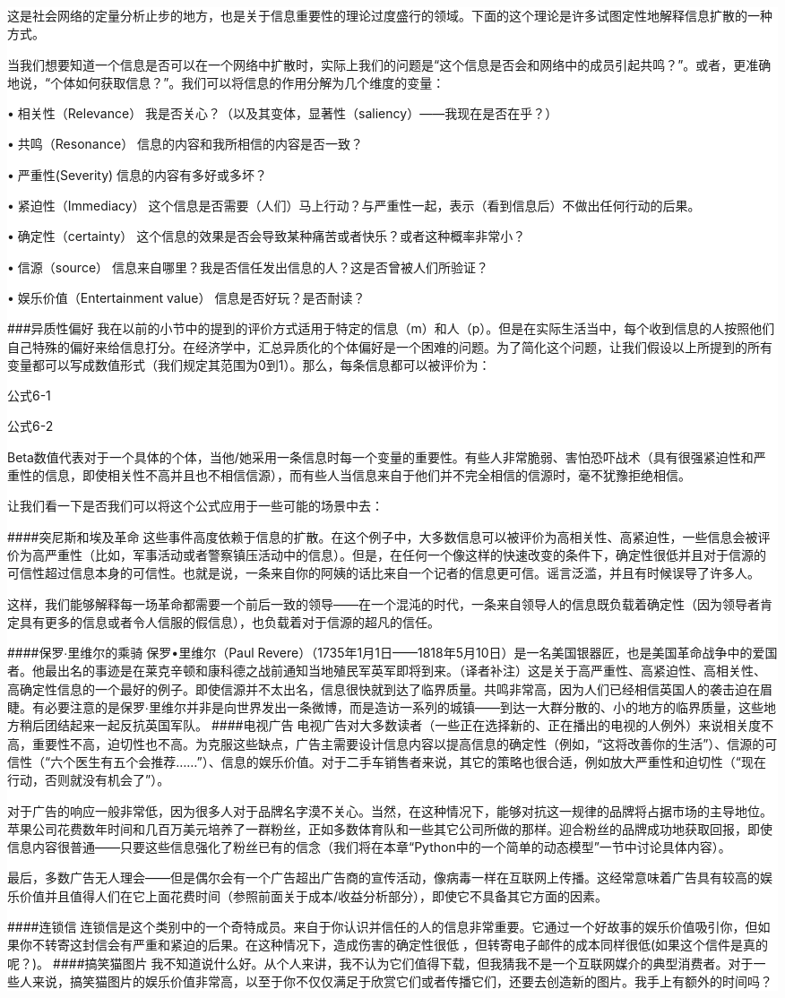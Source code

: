 这是社会网络的定量分析止步的地方，也是关于信息重要性的理论过度盛行的领域。下面的这个理论是许多试图定性地解释信息扩散的一种方式。

当我们想要知道一个信息是否可以在一个网络中扩散时，实际上我们的问题是“这个信息是否会和网络中的成员引起共鸣？”。或者，更准确地说，“个体如何获取信息？”。我们可以将信息的作用分解为几个维度的变量：

•	相关性（Relevance）
 我是否关心？（以及其变体，显著性（saliency）——我现在是否在乎？）

•	共鸣（Resonance）
 信息的内容和我所相信的内容是否一致？

•	严重性(Severity)
 信息的内容有多好或多坏？

•	紧迫性（Immediacy）
 这个信息是否需要（人们）马上行动？与严重性一起，表示（看到信息后）不做出任何行动的后果。

•	确定性（certainty）
 这个信息的效果是否会导致某种痛苦或者快乐？或者这种概率非常小？

•	信源（source）
 信息来自哪里？我是否信任发出信息的人？这是否曾被人们所验证？

•	娱乐价值（Entertainment value）
 信息是否好玩？是否耐读？

###异质性偏好
我在以前的小节中的提到的评价方式适用于特定的信息（m）和人（p）。但是在实际生活当中，每个收到信息的人按照他们自己特殊的偏好来给信息打分。在经济学中，汇总异质化的个体偏好是一个困难的问题。为了简化这个问题，让我们假设以上所提到的所有变量都可以写成数值形式（我们规定其范围为0到1）。那么，每条信息都可以被评价为：

公式6-1

公式6-2

Beta数值代表对于一个具体的个体，当他/她采用一条信息时每一个变量的重要性。有些人非常脆弱、害怕恐吓战术（具有很强紧迫性和严重性的信息，即使相关性不高并且也不相信信源），而有些人当信息来自于他们并不完全相信的信源时，毫不犹豫拒绝相信。

让我们看一下是否我们可以将这个公式应用于一些可能的场景中去：

####突尼斯和埃及革命
这些事件高度依赖于信息的扩散。在这个例子中，大多数信息可以被评价为高相关性、高紧迫性，一些信息会被评价为高严重性（比如，军事活动或者警察镇压活动中的信息）。但是，在任何一个像这样的快速改变的条件下，确定性很低并且对于信源的可信性超过信息本身的可信性。也就是说，一条来自你的阿姨的话比来自一个记者的信息更可信。谣言泛滥，并且有时候误导了许多人。

这样，我们能够解释每一场革命都需要一个前后一致的领导——在一个混沌的时代，一条来自领导人的信息既负载着确定性（因为领导者肯定具有更多的信息或者令人信服的假信息），也负载着对于信源的超凡的信任。

####保罗∙里维尔的乘骑
保罗•里维尔（Paul Revere）（1735年1月1日——1818年5月10日）是一名美国银器匠，也是美国革命战争中的爱国者。他最出名的事迹是在莱克辛顿和康科德之战前通知当地殖民军英军即将到来。（译者补注）这是关于高严重性、高紧迫性、高相关性、高确定性信息的一个最好的例子。即使信源并不太出名，信息很快就到达了临界质量。共鸣非常高，因为人们已经相信英国人的袭击迫在眉睫。有必要注意的是保罗∙里维尔并非是向世界发出一条微博，而是造访一系列的城镇——到达一大群分散的、小的地方的临界质量，这些地方稍后团结起来一起反抗英国军队。
####电视广告
电视广告对大多数读者（一些正在选择新的、正在播出的电视的人例外）来说相关度不高，重要性不高，迫切性也不高。为克服这些缺点，广告主需要设计信息内容以提高信息的确定性（例如，“这将改善你的生活”）、信源的可信性（“六个医生有五个会推荐……”）、信息的娱乐价值。对于二手车销售者来说，其它的策略也很合适，例如放大严重性和迫切性（“现在行动，否则就没有机会了”）。

对于广告的响应一般非常低，因为很多人对于品牌名字漠不关心。当然，在这种情况下，能够对抗这一规律的品牌将占据市场的主导地位。苹果公司花费数年时间和几百万美元培养了一群粉丝，正如多数体育队和一些其它公司所做的那样。迎合粉丝的品牌成功地获取回报，即使信息内容很普通——只要这些信息强化了粉丝已有的信念（我们将在本章“Python中的一个简单的动态模型”一节中讨论具体内容）。

最后，多数广告无人理会——但是偶尔会有一个广告超出广告商的宣传活动，像病毒一样在互联网上传播。这经常意味着广告具有较高的娱乐价值并且值得人们在它上面花费时间（参照前面关于成本/收益分析部分），即使它不具备其它方面的因素。

####连锁信
连锁信是这个类别中的一个奇特成员。来自于你认识并信任的人的信息非常重要。它通过一个好故事的娱乐价值吸引你，但如果你不转寄这封信会有严重和紧迫的后果。在这种情况下，造成伤害的确定性很低 ，但转寄电子邮件的成本同样很低(如果这个信件是真的呢？)。
####搞笑猫图片
我不知道说什么好。从个人来讲，我不认为它们值得下载，但我猜我不是一个互联网媒介的典型消费者。对于一些人来说，搞笑猫图片的娱乐价值非常高，以至于你不仅仅满足于欣赏它们或者传播它们，还要去创造新的图片。我手上有额外的时间吗？
